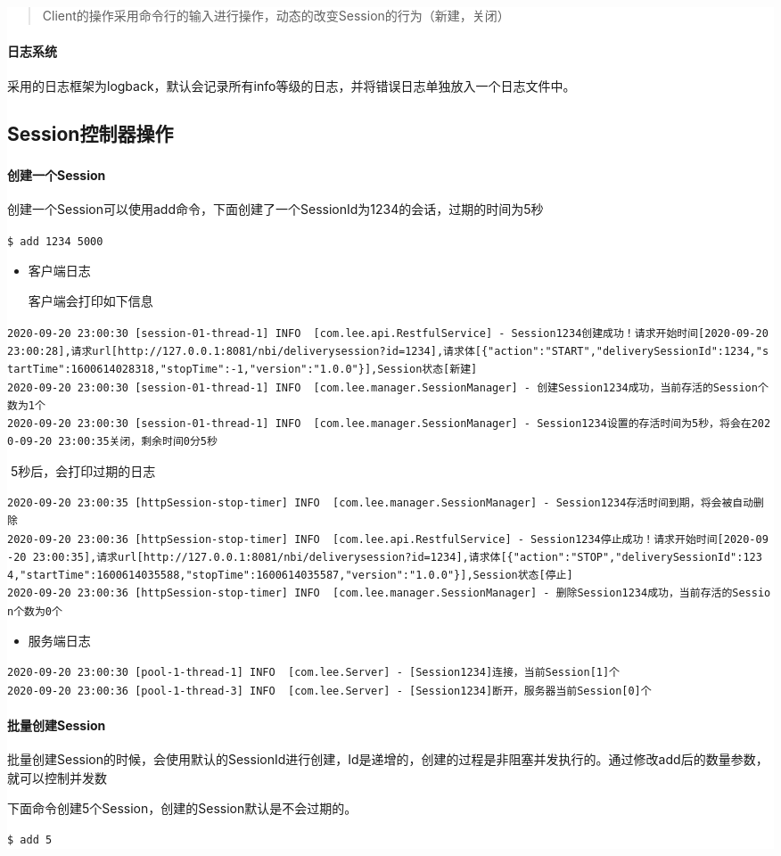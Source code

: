 > Client的操作采用命令行的输入进行操作，动态的改变Session的行为（新建，关闭）

#### 日志系统

采用的日志框架为logback，默认会记录所有info等级的日志，并将错误日志单独放入一个日志文件中。

## Session控制器操作

#### 创建一个Session

创建一个Session可以使用add命令，下面创建了一个SessionId为1234的会话，过期的时间为5秒

```shell
$ add 1234 5000
```

- 客户端日志

  客户端会打印如下信息

```shell
2020-09-20 23:00:30 [session-01-thread-1] INFO  [com.lee.api.RestfulService] - Session1234创建成功！请求开始时间[2020-09-20 23:00:28],请求url[http://127.0.0.1:8081/nbi/deliverysession?id=1234],请求体[{"action":"START","deliverySessionId":1234,"startTime":1600614028318,"stopTime":-1,"version":"1.0.0"}],Session状态[新建]
2020-09-20 23:00:30 [session-01-thread-1] INFO  [com.lee.manager.SessionManager] - 创建Session1234成功，当前存活的Session个数为1个
2020-09-20 23:00:30 [session-01-thread-1] INFO  [com.lee.manager.SessionManager] - Session1234设置的存活时间为5秒，将会在2020-09-20 23:00:35关闭，剩余时间0分5秒
```

​	5秒后，会打印过期的日志

```shell
2020-09-20 23:00:35 [httpSession-stop-timer] INFO  [com.lee.manager.SessionManager] - Session1234存活时间到期，将会被自动删除
2020-09-20 23:00:36 [httpSession-stop-timer] INFO  [com.lee.api.RestfulService] - Session1234停止成功！请求开始时间[2020-09-20 23:00:35],请求url[http://127.0.0.1:8081/nbi/deliverysession?id=1234],请求体[{"action":"STOP","deliverySessionId":1234,"startTime":1600614035588,"stopTime":1600614035587,"version":"1.0.0"}],Session状态[停止]
2020-09-20 23:00:36 [httpSession-stop-timer] INFO  [com.lee.manager.SessionManager] - 删除Session1234成功，当前存活的Session个数为0个
```

- 服务端日志

```shell
2020-09-20 23:00:30 [pool-1-thread-1] INFO  [com.lee.Server] - [Session1234]连接，当前Session[1]个
2020-09-20 23:00:36 [pool-1-thread-3] INFO  [com.lee.Server] - [Session1234]断开，服务器当前Session[0]个
```

#### 批量创建Session

批量创建Session的时候，会使用默认的SessionId进行创建，Id是递增的，创建的过程是非阻塞并发执行的。通过修改add后的数量参数，就可以控制并发数

下面命令创建5个Session，创建的Session默认是不会过期的。

```shell
$ add 5
```
